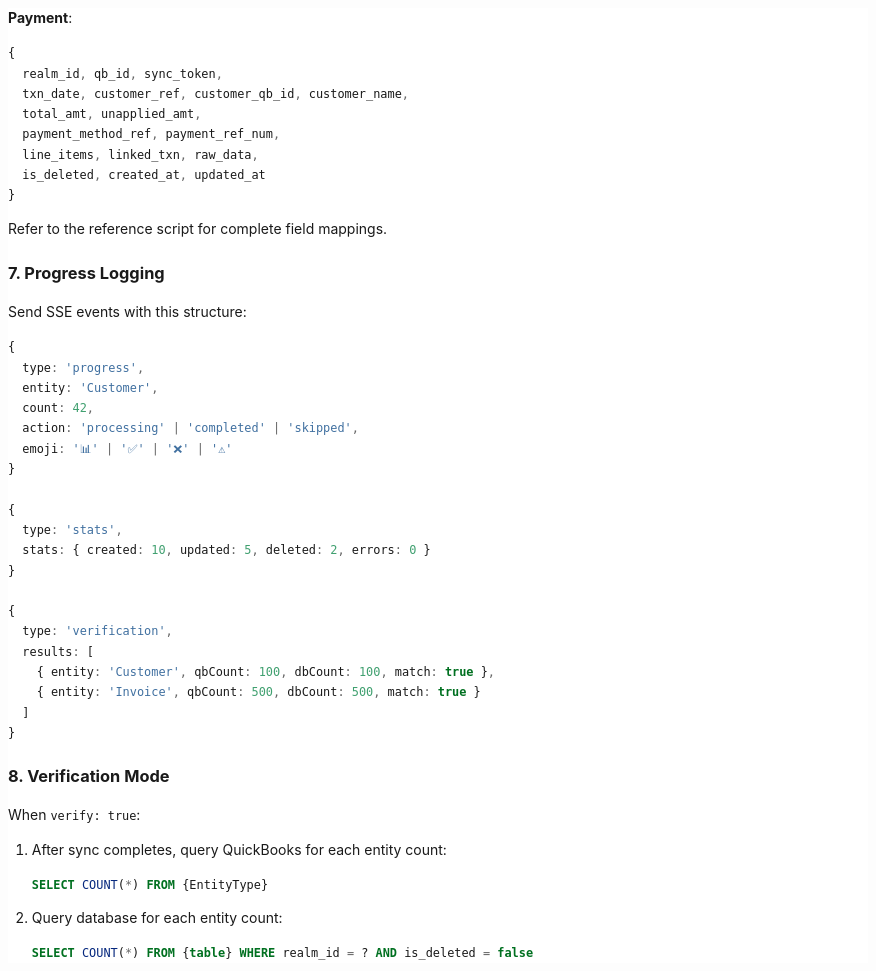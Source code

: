 **Payment**:
```typescript
{
  realm_id, qb_id, sync_token,
  txn_date, customer_ref, customer_qb_id, customer_name,
  total_amt, unapplied_amt,
  payment_method_ref, payment_ref_num,
  line_items, linked_txn, raw_data,
  is_deleted, created_at, updated_at
}
```

Refer to the reference script for complete field mappings.

### 7. Progress Logging

Send SSE events with this structure:

```typescript
{
  type: 'progress',
  entity: 'Customer',
  count: 42,
  action: 'processing' | 'completed' | 'skipped',
  emoji: '📊' | '✅' | '❌' | '⚠️'
}

{
  type: 'stats',
  stats: { created: 10, updated: 5, deleted: 2, errors: 0 }
}

{
  type: 'verification',
  results: [
    { entity: 'Customer', qbCount: 100, dbCount: 100, match: true },
    { entity: 'Invoice', qbCount: 500, dbCount: 500, match: true }
  ]
}
```

### 8. Verification Mode

When `verify: true`:

1. After sync completes, query QuickBooks for each entity count:
   ```sql
   SELECT COUNT(*) FROM {EntityType}
   ```

2. Query database for each entity count:
   ```sql
   SELECT COUNT(*) FROM {table} WHERE realm_id = ? AND is_deleted = false
   ```
